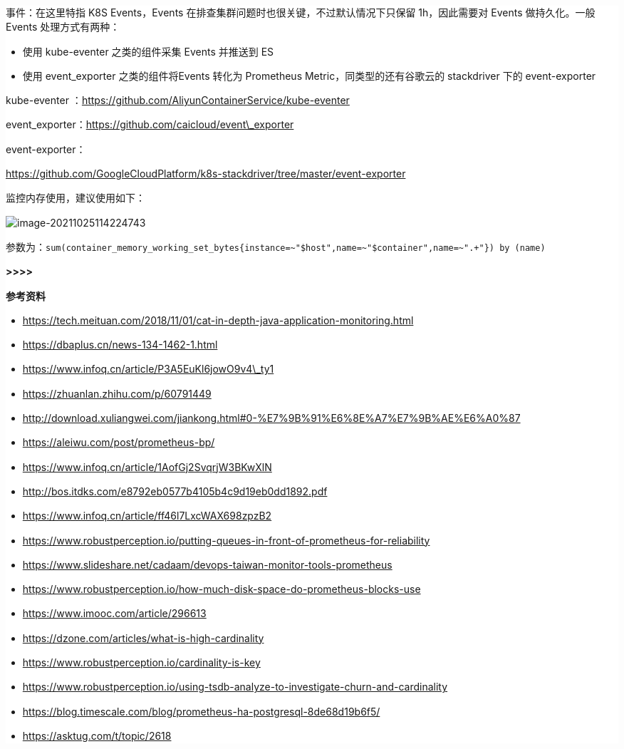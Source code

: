 
事件：在这里特指 K8S Events，Events 在排查集群问题时也很关键，不过默认情况下只保留 1h，因此需要对 Events 做持久化。一般 Events 处理方式有两种：

-   使用 kube-eventer 之类的组件采集 Events 并推送到 ES
    
-   使用 event\_exporter 之类的组件将Events 转化为 Prometheus Metric，同类型的还有谷歌云的 stackdriver 下的 event-exporter
    

kube-eventer ：https://github.com/AliyunContainerService/kube-eventer

event\_exporter：https://github.com/caicloud/event\_exporter

event-exporter：

https://github.com/GoogleCloudPlatform/k8s-stackdriver/tree/master/event-exporter

监控内存使用，建议使用如下：

![image-20211025114224743](https://gitee.com/hxf88/imgrepo/raw/master/img/image-20211025114224743.png)

参数为：`sum(container_memory_working_set_bytes{instance=~"$host",name=~"$container",name=~".+"}) by (name)`

**\>>>>**

**参考资料**

-   https://tech.meituan.com/2018/11/01/cat-in-depth-java-application-monitoring.html
    
-   https://dbaplus.cn/news-134-1462-1.html
    
-   https://www.infoq.cn/article/P3A5EuKl6jowO9v4\_ty1
    
-   https://zhuanlan.zhihu.com/p/60791449
    
-   http://download.xuliangwei.com/jiankong.html#0-%E7%9B%91%E6%8E%A7%E7%9B%AE%E6%A0%87
    
-   https://aleiwu.com/post/prometheus-bp/
    
-   https://www.infoq.cn/article/1AofGj2SvqrjW3BKwXlN
    
-   http://bos.itdks.com/e8792eb0577b4105b4c9d19eb0dd1892.pdf
    
-   https://www.infoq.cn/article/ff46l7LxcWAX698zpzB2
    
-   https://www.robustperception.io/putting-queues-in-front-of-prometheus-for-reliability
    
-   https://www.slideshare.net/cadaam/devops-taiwan-monitor-tools-prometheus
    
-   https://www.robustperception.io/how-much-disk-space-do-prometheus-blocks-use
    
-   https://www.imooc.com/article/296613
    
-   https://dzone.com/articles/what-is-high-cardinality
    
-   https://www.robustperception.io/cardinality-is-key
    
-   https://www.robustperception.io/using-tsdb-analyze-to-investigate-churn-and-cardinality
    
-   https://blog.timescale.com/blog/prometheus-ha-postgresql-8de68d19b6f5/
    
-   https://asktug.com/t/topic/2618
    

